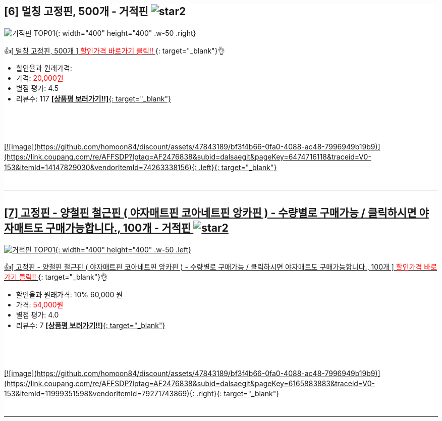 
        
       
## [6]  멀칭 고정핀, 500개 - 거적핀  <img width="81" alt="star2" src="https://user-images.githubusercontent.com/78655692/151471960-29c5febe-c509-4c6d-99f4-a2203eb193c5.png">

![거적핀 TOP01](https://thumbnail6.coupangcdn.com/thumbnails/remote/230x230ex/image/vendor_inventory/e5e9/9924d1cc6517e1705634d8975cbad5927d945a452f00b7ab3a65777855bf.jpg){: width="400" height="400" .w-50 .right}


👍<a href="https://link.coupang.com/re/AFFSDP?lptag=AF2476838&subid=dalsaegit&pageKey=6474716118&traceid=V0-153&itemId=14147829030&vendorItemId=74263338156">[ 멀칭 고정핀, 500개 ]<font color=red> 할인가격 바로가기 클릭!! </font></a>{: target="_blank"}👌
<br>
- 할인율과 원래가격: 
- 가격: <span style='color:red'>20,000원</span>
- 별점 평가: 4.5
- 리뷰수: 117 <a href="https://link.coupang.com/re/AFFSDP?lptag=AF2476838&subid=dalsaegit&pageKey=6474716118&traceid=V0-153&itemId=14147829030&vendorItemId=74263338156"> <strong>[상품평 보러가기!!]</strong>{: target="_blank"}
<br>
<br>
<br>
[![image](https://github.com/homoon84/discount/assets/47843189/bf3f4b66-0fa0-4088-ac48-7996949b19b9)](https://link.coupang.com/re/AFFSDP?lptag=AF2476838&subid=dalsaegit&pageKey=6474716118&traceid=V0-153&itemId=14147829030&vendorItemId=74263338156){: .left}{: target="_blank"}
<br>
<br>

---

        
       
## [7]  고정핀 - 양철핀 철근핀 ( 야자매트핀 코아네트핀 앙카핀 ) - 수량별로 구매가능 / 클릭하시면 야자매트도 구매가능합니다., 100개 - 거적핀  <img width="81" alt="star2" src="https://user-images.githubusercontent.com/78655692/151471960-29c5febe-c509-4c6d-99f4-a2203eb193c5.png">

![거적핀 TOP01](https://thumbnail7.coupangcdn.com/thumbnails/remote/230x230ex/image/vendor_inventory/f787/e76c30871696cb15d6daf40433f408ed017af620bfe65064b686d74a3f67.jpg){: width="400" height="400" .w-50 .left}


👍<a href="https://link.coupang.com/re/AFFSDP?lptag=AF2476838&subid=dalsaegit&pageKey=6165883883&traceid=V0-153&itemId=11999351598&vendorItemId=79271743869">[ 고정핀 - 양철핀 철근핀 ( 야자매트핀 코아네트핀 앙카핀 ) - 수량별로 구매가능 / 클릭하시면 야자매트도 구매가능합니다., 100개 ]<font color=red> 할인가격 바로가기 클릭!! </font></a>{: target="_blank"}👌
<br>
- 할인율과 원래가격: 10%  60,000   원
- 가격: <span style='color:red'>54,000원</span>
- 별점 평가: 4.0
- 리뷰수: 7 <a href="https://link.coupang.com/re/AFFSDP?lptag=AF2476838&subid=dalsaegit&pageKey=6165883883&traceid=V0-153&itemId=11999351598&vendorItemId=79271743869"> <strong>[상품평 보러가기!!]</strong>{: target="_blank"}
<br>
<br>
<br>
[![image](https://github.com/homoon84/discount/assets/47843189/bf3f4b66-0fa0-4088-ac48-7996949b19b9)](https://link.coupang.com/re/AFFSDP?lptag=AF2476838&subid=dalsaegit&pageKey=6165883883&traceid=V0-153&itemId=11999351598&vendorItemId=79271743869){: .right}{: target="_blank"}
<br>
<br>

---